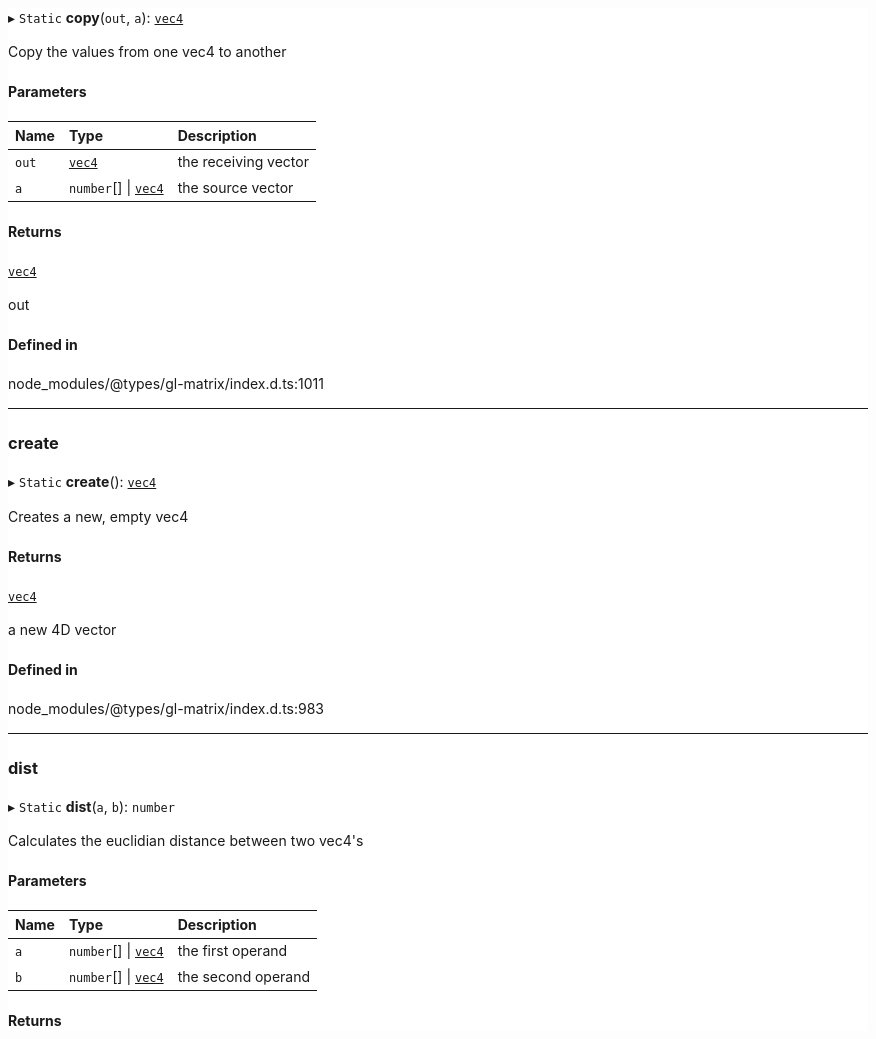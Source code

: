 ▸ `Static` **copy**(`out`, `a`): [`vec4`](neuroglancer_util_geom.vec4.md)

Copy the values from one vec4 to another

#### Parameters

| Name | Type | Description |
| :------ | :------ | :------ |
| `out` | [`vec4`](neuroglancer_util_geom.vec4.md) | the receiving vector |
| `a` | `number`[] \| [`vec4`](neuroglancer_util_geom.vec4.md) | the source vector |

#### Returns

[`vec4`](neuroglancer_util_geom.vec4.md)

out

#### Defined in

node_modules/@types/gl-matrix/index.d.ts:1011

___

### create

▸ `Static` **create**(): [`vec4`](neuroglancer_util_geom.vec4.md)

Creates a new, empty vec4

#### Returns

[`vec4`](neuroglancer_util_geom.vec4.md)

a new 4D vector

#### Defined in

node_modules/@types/gl-matrix/index.d.ts:983

___

### dist

▸ `Static` **dist**(`a`, `b`): `number`

Calculates the euclidian distance between two vec4's

#### Parameters

| Name | Type | Description |
| :------ | :------ | :------ |
| `a` | `number`[] \| [`vec4`](neuroglancer_util_geom.vec4.md) | the first operand |
| `b` | `number`[] \| [`vec4`](neuroglancer_util_geom.vec4.md) | the second operand |

#### Returns
